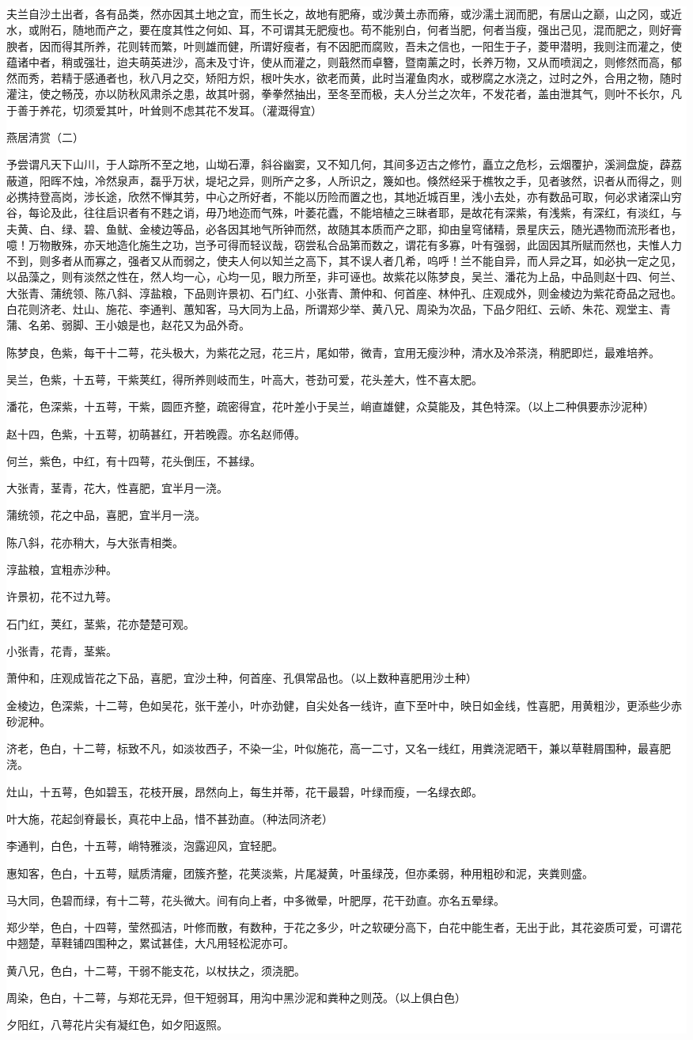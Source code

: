 夫兰自沙土出者，各有品类，然亦因其土地之宜，而生长之，故地有肥瘠，或沙黄土赤而瘠，或沙濡土润而肥，有居山之巅，山之冈，或近水，或附石，随地而产之，要在度其性之何如、耳，不可谓其无肥瘦也。苟不能别白，何者当肥，何者当瘦，强出己见，混而肥之，则好膏腴者，因而得其所养，花则转而繁，叶则雄而健，所谓好瘦者，有不因肥而腐败，吾未之信也，一阳生于子，菱甲潜明，我则注而灌之，使蕴诸中者，稍或强壮，迨夫萌英进沙，高未及寸许，使从而灌之，则蕺然而卓簪，暨南薰之时，长养万物，又从而喷润之，则修然而高，郁然而秀，若精于感通者也，秋八月之交，矫阳方炽，根叶失水，欲老而黄，此时当灌鱼肉水，或秽腐之水浇之，过时之外，合用之物，随时灌注，使之畅茂，亦以防秋风肃杀之患，故其叶弱，拳拳然抽出，至冬至而极，夫人分兰之次年，不发花者，盖由泄其气，则叶不长尔，凡于善于养花，切须爱其叶，叶耸则不虑其花不发耳。（灌溉得宜）  

燕居清赏（二）  

予尝谓凡天下山川，于人踪所不至之地，山坳石潭，斜谷幽窦，又不知几何，其间多迈古之修竹，矗立之危杉，云烟覆护，溪涧盘旋，薜荔蔽道，阳晖不烛，冷然泉声，磊乎万状，堤圮之异，则所产之多，人所识之，篾如也。倏然经采于樵牧之手，见者骇然，识者从而得之，则必携持登高岗，涉长途，欣然不惮其劳，中心之所好者，不能以历险而置之也，其地近城百里，浅小去处，亦有数品可取，何必求诸深山穷谷，每论及此，往往启识者有不韪之诮，毋乃地迩而气殊，叶萎花蠹，不能培植之三昧者耶，是故花有深紫，有浅紫，有深红，有淡红，与夫黄、白、绿、碧、鱼鱿、金棱边等品，必各因其地气所钟而然，故随其本质而产之耶，抑由皇穹储精，景星庆云，随光遇物而流形者也，噫！万物散殊，亦天地造化施生之功，岂予可得而轻议哉，窃尝私合品第而数之，谓花有多寡，叶有强弱，此固因其所赋而然也，夫惟人力不到，则多者从而寡之，强者又从而弱之，使夫人何以知兰之高下，其不误人者几希，呜呼！兰不能自异，而人异之耳，如必执一定之见，以品藻之，则有淡然之性在，然人均一心，心均一见，眼力所至，非可诬也。故紫花以陈梦良，吴兰、潘花为上品，中品则赵十四、何兰、大张青、蒲统领、陈八斜、淳盐粮，下品则许景初、石门红、小张青、萧仲和、何首座、林仲孔、庄观成外，则金棱边为紫花奇品之冠也。白花则济老、灶山、施花、李通判、蕙知客，马大同为上品，所谓郑少举、黄八兄、周染为次品，下品夕阳红、云峤、朱花、观堂主、青蒲、名弟、弱脚、王小娘是也，赵花又为品外奇。  

陈梦良，色紫，每干十二萼，花头极大，为紫花之冠，花三片，尾如带，微青，宜用无瘦沙种，清水及冷茶浇，稍肥即烂，最难培养。  

吴兰，色紫，十五萼，干紫荚红，得所养则岐而生，叶高大，苍劲可爱，花头差大，性不喜太肥。  

潘花，色深紫，十五萼，干紫，圆匝齐整，疏密得宜，花叶差小于吴兰，峭直雄健，众莫能及，其色特深。（以上二种俱要赤沙泥种）  

赵十四，色紫，十五萼，初萌甚红，开若晚霞。亦名赵师傅。  

何兰，紫色，中红，有十四萼，花头倒压，不甚绿。  

大张青，茎青，花大，性喜肥，宜半月一浇。  

蒲统领，花之中品，喜肥，宜半月一浇。  

陈八斜，花亦稍大，与大张青相类。  

淳盐粮，宜粗赤沙种。  

许景初，花不过九萼。  

石门红，荚红，茎紫，花亦楚楚可观。  

小张青，花青，茎紫。  

萧仲和，庄观成皆花之下品，喜肥，宜沙土种，何首座、孔俱常品也。（以上数种喜肥用沙土种）  

金棱边，色深紫，十二萼，色如吴花，张干差小，叶亦劲健，自尖处各一线许，直下至叶中，映日如金线，性喜肥，用黄粗沙，更添些少赤砂泥种。  

济老，色白，十二萼，标致不凡，如淡妆西子，不染一尘，叶似施花，高一二寸，又名一线红，用粪浇泥晒干，兼以草鞋屑围种，最喜肥浇。  

灶山，十五萼，色如碧玉，花枝开展，昂然向上，每生并蒂，花干最碧，叶绿而瘦，一名绿衣郎。  

叶大施，花起剑脊最长，真花中上品，惜不甚劲直。（种法同济老）  

李通判，白色，十五萼，峭特雅淡，泡露迎风，宜轻肥。  

惠知客，色白，十五萼，赋质清癯，团簇齐整，花荚淡紫，片尾凝黄，叶虽绿茂，但亦柔弱，种用粗砂和泥，夹粪则盛。  

马大同，色碧而绿，有十二萼，花头微大。间有向上者，中多微晕，叶肥厚，花干劲直。亦名五晕绿。  

郑少举，色白，十四萼，莹然孤洁，叶修而散，有数种，于花之多少，叶之软硬分高下，白花中能生者，无出于此，其花姿质可爱，可谓花中翘楚，草鞋铺四围种之，累试甚佳，大凡用轻松泥亦可。  

黄八兄，色白，十二萼，干弱不能支花，以杖扶之，须浇肥。  

周染，色白，十二萼，与郑花无异，但干短弱耳，用沟中黑沙泥和粪种之则茂。（以上俱白色）  

夕阳红，八萼花片尖有凝红色，如夕阳返照。  
